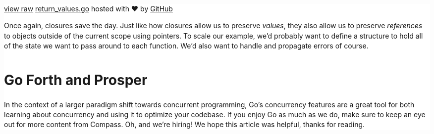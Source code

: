  [view raw](https://gist.github.com/henrysdev/1900570c631c4c0c200cbac3092505d0/raw/37f916f501754feacf5e9cdb1a65417ac012f22d/return_values.go)  [return_values.go](https://gist.github.com/henrysdev/1900570c631c4c0c200cbac3092505d0#file-return_values-go) hosted with ❤ by [GitHub](https://github.com/)

Once again, closures save the day. Just like how closures allow us to preserve *values*, they also allow us to preserve *references* to objects outside of the current scope using pointers. To scale our example, we’d probably want to define a structure to hold all of the state we want to pass around to each function. We’d also want to handle and propagate errors of course.

# **Go Forth and Prosper**

In the context of a larger paradigm shift towards concurrent programming, Go’s concurrency features are a great tool for both learning about concurrency and using it to optimize your codebase. If you enjoy Go as much as we do, make sure to keep an eye out for more content from Compass. Oh, and we’re hiring! We hope this article was helpful, thanks for reading.